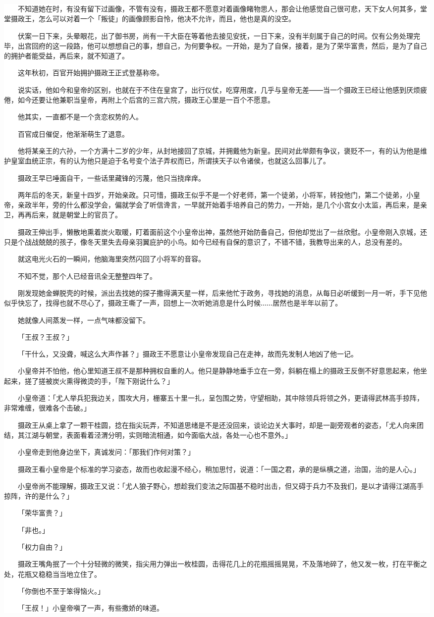 &emsp;&emsp;不知道她在时，有没有留下过画像，不管有没有，摄政王都不愿意对着画像睹物思人，那会让他感觉自己很可悲，天下女人何其多，堂堂摄政王，怎么可以对着一个「叛徒」的画像顾影自怜，他决不允许，而且，他也是真的没空。  
  
&emsp;&emsp;伏案一日下来，头晕眼花，出了御书房，尚有一干大臣在等着他去接见安抚，一日下来，没有半刻属于自己的时间。仅有公务处理完毕，出宫回府的这一段路，他可以想想自己的事，想自己，为何要争权。一开始，是为了自保，接着，是为了荣华富贵，然后，是为了自己的拥护者能受益，再后来，就不知道了。  
  
&emsp;&emsp;这年秋初，百官开始拥护摄政王正式登基称帝。  
  
&emsp;&emsp;说实话，他如今和皇帝的区别，也就在于不住在皇宫了，出行仪仗，吃穿用度，几乎与皇帝无差——当一个摄政王已经让他感到厌烦疲倦，如今还要让他兼职当皇帝，再附上个后宫的三宫六院，摄政王心里是一百个不愿意。  
  
&emsp;&emsp;他其实，一直都不是一个贪恋权势的人。  
  
&emsp;&emsp;百官成日催促，他渐渐萌生了退意。  
  
&emsp;&emsp;他将某亲王的六孙，一个方满十二岁的少年，从封地接回了京城，并拥戴他为新皇。民间对此举颇有争议，褒贬不一，有的认为他是维护皇室血统正宗，有的认为他只是迫于名号变个法子弄权而已，所谓挟天子以令诸侯，也就这么回事儿了。  
  
&emsp;&emsp;摄政王早已唾面自干，一些话里藏锋的污蔑，他只当挠痒痒。  
  
&emsp;&emsp;两年后的冬天，新皇十四岁，开始亲政。只可惜，摄政王似乎不是一个好老师，第一个徒弟，小将军，转投他门，第二个徒弟，小皇帝，亲政半年，旁的什么都没学会，偏就学会了听信谗言，一早就开始着手培养自己的势力，一开始，是几个小宫女小太监，再后来，是亲卫，再再后来，就是朝堂上的官员了。  
  
&emsp;&emsp;摄政王伸出手，懒散地熏着炭火取暖，盯着面前这个小皇帝出神，虽然他开始防备自己，但他却觉出了一丝欣慰。小皇帝刚入京城，还只是个战战兢兢的孩子，像冬天里失去母亲羽翼庇护的小鸟。如今已经有自保的意识了，不错不错，我教导出来的人，总没有差的。  
  
&emsp;&emsp;就这电光火石的一瞬间，他脑海里突然闪回了小将军的音容。  
  
&emsp;&emsp;不知不觉，那个人已经音讯全无整整四年了。  
  
&emsp;&emsp;刚发现她金蝉脱壳的时候，派出去找她的探子撒得满天星一样，后来他忙于政务，寻找她的消息，从每日必听缓到一月一听，手下见他似乎快忘了，找得也就不尽心了，摄政王嘶了一声，回想上一次听她消息是什么时候……居然也是半年以前了。  
  
&emsp;&emsp;她就像人间蒸发一样，一点气味都没留下。  
  
&emsp;&emsp;「王叔？王叔？」  
  
&emsp;&emsp;「干什么，又没聋，喊这么大声作甚？」摄政王不愿意让小皇帝发现自己在走神，故而先发制人地凶了他一记。  
  
&emsp;&emsp;小皇帝并不怕他，他心里知道王叔不是那种拥权自重的人。他只是静静地垂手立在一旁，斜躺在榻上的摄政王反倒不好意思起来，他坐起来，搓了搓被炭火熏得微烫的手，「陛下刚说什么？」  
  
&emsp;&emsp;小皇帝道：「尤人举兵犯我边关，围攻大月，栅寨五十里一扎，呈包围之势，守望相助，其中除领兵将领之外，更请得武林高手掠阵，非常难缠，很难各个击破。」  
  
&emsp;&emsp;摄政王从桌上拿了一颗干桂圆，捻在指尖玩弄，不知道思绪是不是还没回来，谈论边关大事时，却是一副旁观者的姿态，「尤人向来团结，其江湖与朝堂，表面看着泾渭分明，实则暗流相通，如今面临大战，各处一心也不意外。」  
  
&emsp;&emsp;小皇帝走到他身边坐下，真诚发问：「那我们作何对策？」  
  
&emsp;&emsp;摄政王看小皇帝是个标准的学习姿态，故而也收起漫不经心，稍加思忖，说道：「一国之君，承的是纵横之道，治国，治的是人心。」  
  
&emsp;&emsp;小皇帝尚不能理解，摄政王又说：「尤人狼子野心，想趁我们变法之际国基不稳时出击，但又碍于兵力不及我们，是以才请得江湖高手掠阵，许的是什么？」  
  
&emsp;&emsp;「荣华富贵？」  
  
&emsp;&emsp;「非也。」  
  
&emsp;&emsp;「权力自由？」  
  
&emsp;&emsp;摄政王嘴角抿了一个十分轻微的微笑，指尖用力弹出一枚桂圆，击得花几上的花瓶摇摇晃晃，不及落地碎了，他又发一枚，打在平衡之处，花瓶又稳稳当当地立住了。  
  
&emsp;&emsp;「你倒也不至于笨得恼火。」  
  
&emsp;&emsp;「王叔！」小皇帝嗔了一声，有些撒娇的味道。  
  